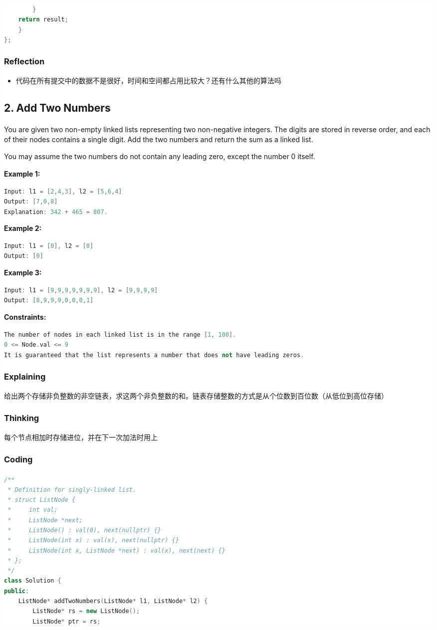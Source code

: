 ```c++
        }
    return result;
    }
};
```

### Reflection
- 代码在所有提交中的数据不是很好，时间和空间都占用比较大？还有什么其他的算法吗

## 2. Add Two Numbers
You are given two non-empty linked lists representing two non-negative integers. The digits are stored in reverse order, and each of their nodes contains a single digit. Add the two numbers and return the sum as a linked list.

You may assume the two numbers do not contain any leading zero, except the number 0 itself.

**Example 1:**
```c++
Input: l1 = [2,4,3], l2 = [5,6,4]
Output: [7,0,8]
Explanation: 342 + 465 = 807.
```

**Example 2:**
```c++
Input: l1 = [0], l2 = [0]
Output: [0]
```

**Example 3:**
```c++
Input: l1 = [9,9,9,9,9,9,9], l2 = [9,9,9,9]
Output: [8,9,9,9,0,0,0,1]
```

**Constraints:**
```c++
The number of nodes in each linked list is in the range [1, 100].
0 <= Node.val <= 9
It is guaranteed that the list represents a number that does not have leading zeros.
```

### Explaining
给出两个存储非负整数的非空链表，求这两个非负整数的和。链表存储整数的方式是从个位数到百位数（从低位到高位存储）

### Thinking
每个节点相加时存储进位，并在下一次加法时用上

### Coding
```c++
/**
 * Definition for singly-linked list.
 * struct ListNode {
 *     int val;
 *     ListNode *next;
 *     ListNode() : val(0), next(nullptr) {}
 *     ListNode(int x) : val(x), next(nullptr) {}
 *     ListNode(int x, ListNode *next) : val(x), next(next) {}
 * };
 */
class Solution {
public:
    ListNode* addTwoNumbers(ListNode* l1, ListNode* l2) {        
        ListNode* rs = new ListNode();
        ListNode* ptr = rs;
```
